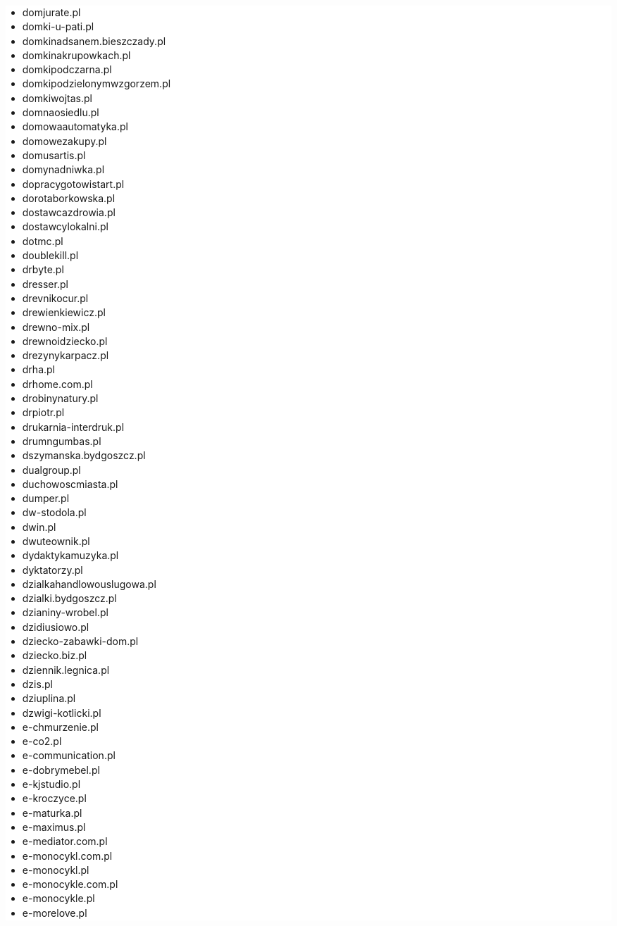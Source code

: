 - domjurate.pl
- domki-u-pati.pl
- domkinadsanem.bieszczady.pl
- domkinakrupowkach.pl
- domkipodczarna.pl
- domkipodzielonymwzgorzem.pl
- domkiwojtas.pl
- domnaosiedlu.pl
- domowaautomatyka.pl
- domowezakupy.pl
- domusartis.pl
- domynadniwka.pl
- dopracygotowistart.pl
- dorotaborkowska.pl
- dostawcazdrowia.pl
- dostawcylokalni.pl
- dotmc.pl
- doublekill.pl
- drbyte.pl
- dresser.pl
- drevnikocur.pl
- drewienkiewicz.pl
- drewno-mix.pl
- drewnoidziecko.pl
- drezynykarpacz.pl
- drha.pl
- drhome.com.pl
- drobinynatury.pl
- drpiotr.pl
- drukarnia-interdruk.pl
- drumngumbas.pl
- dszymanska.bydgoszcz.pl
- dualgroup.pl
- duchowoscmiasta.pl
- dumper.pl
- dw-stodola.pl
- dwin.pl
- dwuteownik.pl
- dydaktykamuzyka.pl
- dyktatorzy.pl
- dzialkahandlowouslugowa.pl
- dzialki.bydgoszcz.pl
- dzianiny-wrobel.pl
- dzidiusiowo.pl
- dziecko-zabawki-dom.pl
- dziecko.biz.pl
- dziennik.legnica.pl
- dzis.pl
- dziuplina.pl
- dzwigi-kotlicki.pl
- e-chmurzenie.pl
- e-co2.pl
- e-communication.pl
- e-dobrymebel.pl
- e-kjstudio.pl
- e-kroczyce.pl
- e-maturka.pl
- e-maximus.pl
- e-mediator.com.pl
- e-monocykl.com.pl
- e-monocykl.pl
- e-monocykle.com.pl
- e-monocykle.pl
- e-morelove.pl